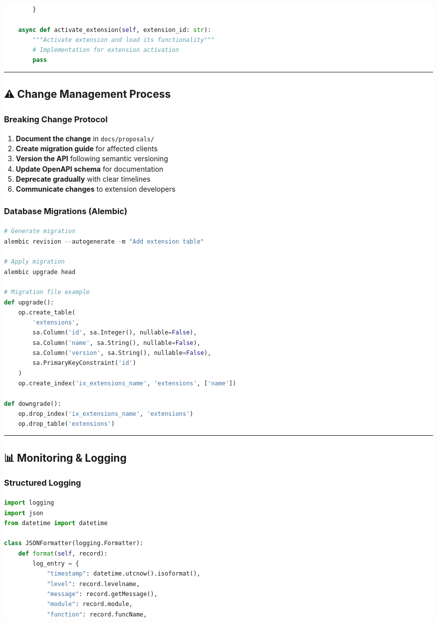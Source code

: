 ```python
        }
    
    async def activate_extension(self, extension_id: str):
        """Activate extension and load its functionality"""
        # Implementation for extension activation
        pass
```

---

## ⚠️ Change Management Process

### **Breaking Change Protocol**
1. **Document the change** in `docs/proposals/`
2. **Create migration guide** for affected clients
3. **Version the API** following semantic versioning
4. **Update OpenAPI schema** for documentation
5. **Deprecate gradually** with clear timelines
6. **Communicate changes** to extension developers

### **Database Migrations (Alembic)**
```python
# Generate migration
alembic revision --autogenerate -m "Add extension table"

# Apply migration
alembic upgrade head

# Migration file example
def upgrade():
    op.create_table(
        'extensions',
        sa.Column('id', sa.Integer(), nullable=False),
        sa.Column('name', sa.String(), nullable=False),
        sa.Column('version', sa.String(), nullable=False),
        sa.PrimaryKeyConstraint('id')
    )
    op.create_index('ix_extensions_name', 'extensions', ['name'])

def downgrade():
    op.drop_index('ix_extensions_name', 'extensions')
    op.drop_table('extensions')
```

---

## 📊 Monitoring & Logging

### **Structured Logging**
```python
import logging
import json
from datetime import datetime

class JSONFormatter(logging.Formatter):
    def format(self, record):
        log_entry = {
            "timestamp": datetime.utcnow().isoformat(),
            "level": record.levelname,
            "message": record.getMessage(),
            "module": record.module,
            "function": record.funcName,
```